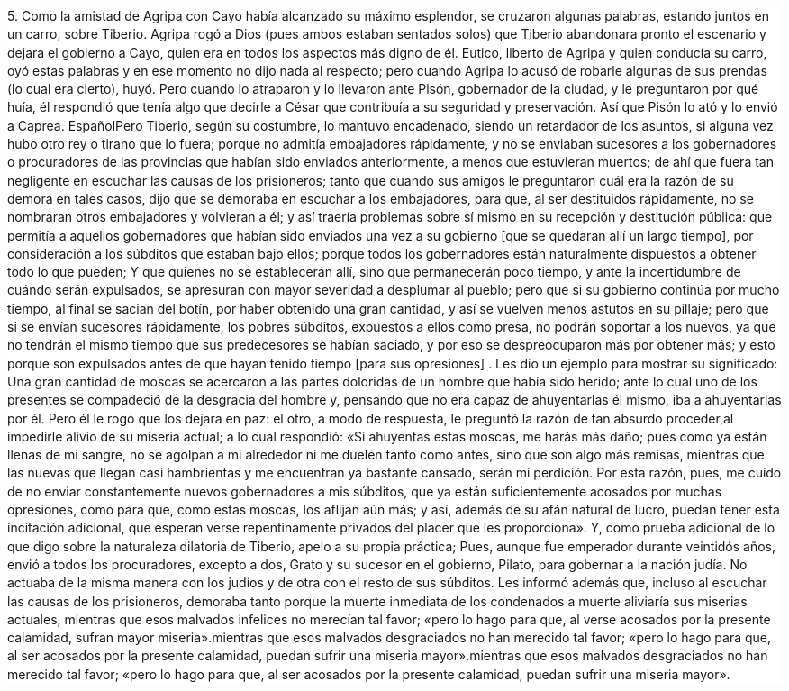 <a id="v6_5"></a>5\. Como la amistad de Agripa con Cayo había alcanzado su máximo esplendor, se cruzaron algunas palabras, estando juntos en un carro, sobre Tiberio. Agripa rogó a Dios (pues ambos estaban sentados solos) que Tiberio abandonara pronto el escenario y dejara el gobierno a Cayo, quien era en todos los aspectos más digno de él. Eutico, liberto de Agripa y quien conducía su carro, oyó estas palabras y en ese momento no dijo nada al respecto; pero cuando Agripa lo acusó de robarle algunas de sus prendas (lo cual era cierto), huyó. Pero cuando lo atraparon y lo llevaron ante Pisón, gobernador de la ciudad, y le preguntaron por qué huía, él respondió que tenía algo que decirle a César que contribuía a su seguridad y preservación. Así que Pisón lo ató y lo envió a Caprea. EspañolPero Tiberio, según su costumbre, lo mantuvo encadenado, siendo un retardador de los asuntos, si alguna vez hubo otro rey o tirano que lo fuera; porque no admitía embajadores rápidamente, y no se enviaban sucesores a los gobernadores o procuradores de las provincias que habían sido enviados anteriormente, a menos que estuvieran muertos; de ahí que fuera tan negligente en escuchar las causas de los prisioneros; tanto que cuando sus amigos le preguntaron cuál era la razón de su demora en tales casos, dijo que se demoraba en escuchar a los embajadores, para que, al ser destituidos rápidamente, no se nombraran otros embajadores y volvieran a él; y así traería problemas sobre sí mismo en su recepción y destitución pública: que permitía a aquellos gobernadores que habían sido enviados una vez a su gobierno [que se quedaran allí un largo tiempo], por consideración a los súbditos que estaban bajo ellos; porque todos los gobernadores están naturalmente dispuestos a obtener todo lo que pueden; Y que quienes no se establecerán allí, sino que permanecerán poco tiempo, y ante la incertidumbre de cuándo serán expulsados, se apresuran con mayor severidad a desplumar al pueblo; pero que si su gobierno continúa por mucho tiempo, al final se sacian del botín, por haber obtenido una gran cantidad, y así se vuelven menos astutos en su pillaje; pero que si se envían sucesores rápidamente, los pobres súbditos, expuestos a ellos como presa, no podrán soportar a los nuevos, ya que no tendrán el mismo tiempo que sus predecesores se habían saciado, y por eso se despreocuparon más por obtener más; y esto porque son expulsados ​​antes de que hayan tenido tiempo [para sus opresiones] . Les dio un ejemplo para mostrar su significado: Una gran cantidad de moscas se acercaron a las partes doloridas de un hombre que había sido herido; ante lo cual uno de los presentes se compadeció de la desgracia del hombre y, pensando que no era capaz de ahuyentarlas él mismo, iba a ahuyentarlas por él. Pero él le rogó que los dejara en paz: el otro, a modo de respuesta, le preguntó la razón de tan absurdo proceder,al impedirle alivio de su miseria actual; a lo cual respondió: «Si ahuyentas estas moscas, me harás más daño; pues como ya están llenas de mi sangre, no se agolpan a mi alrededor ni me duelen tanto como antes, sino que son algo más remisas, mientras que las nuevas que llegan casi hambrientas y me encuentran ya bastante cansado, serán mi perdición. Por esta razón, pues, me cuido de no enviar constantemente nuevos gobernadores a mis súbditos, que ya están suficientemente acosados ​​por muchas opresiones, como para que, como estas moscas, los aflijan aún más; y así, además de su afán natural de lucro, puedan tener esta incitación adicional, que esperan verse repentinamente privados del placer que les proporciona». Y, como prueba adicional de lo que digo sobre la naturaleza dilatoria de Tiberio, apelo a su propia práctica; Pues, aunque fue emperador durante veintidós años, envió a todos los procuradores, excepto a dos, Grato y su sucesor en el gobierno, Pilato, para gobernar a la nación judía. No actuaba de la misma manera con los judíos y de otra con el resto de sus súbditos. Les informó además que, incluso al escuchar las causas de los prisioneros, demoraba tanto porque la muerte inmediata de los condenados a muerte aliviaría sus miserias actuales, mientras que esos malvados infelices no merecían tal favor; «pero lo hago para que, al verse acosados ​​por la presente calamidad, sufran mayor miseria».mientras que esos malvados desgraciados no han merecido tal favor; «pero lo hago para que, al ser acosados ​​por la presente calamidad, puedan sufrir una miseria mayor».mientras que esos malvados desgraciados no han merecido tal favor; «pero lo hago para que, al ser acosados ​​por la presente calamidad, puedan sufrir una miseria mayor».
